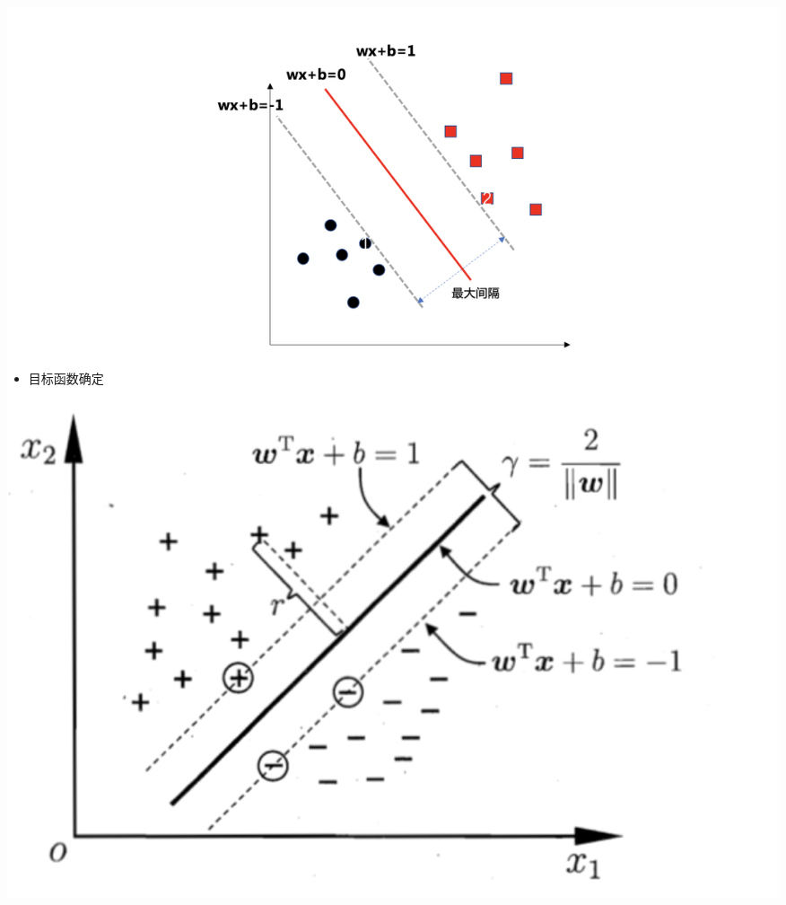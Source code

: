 <img src="images/06.png" />

- 目标函数确定

![image-20230907235733281](images/image-20230907235733281.png)
